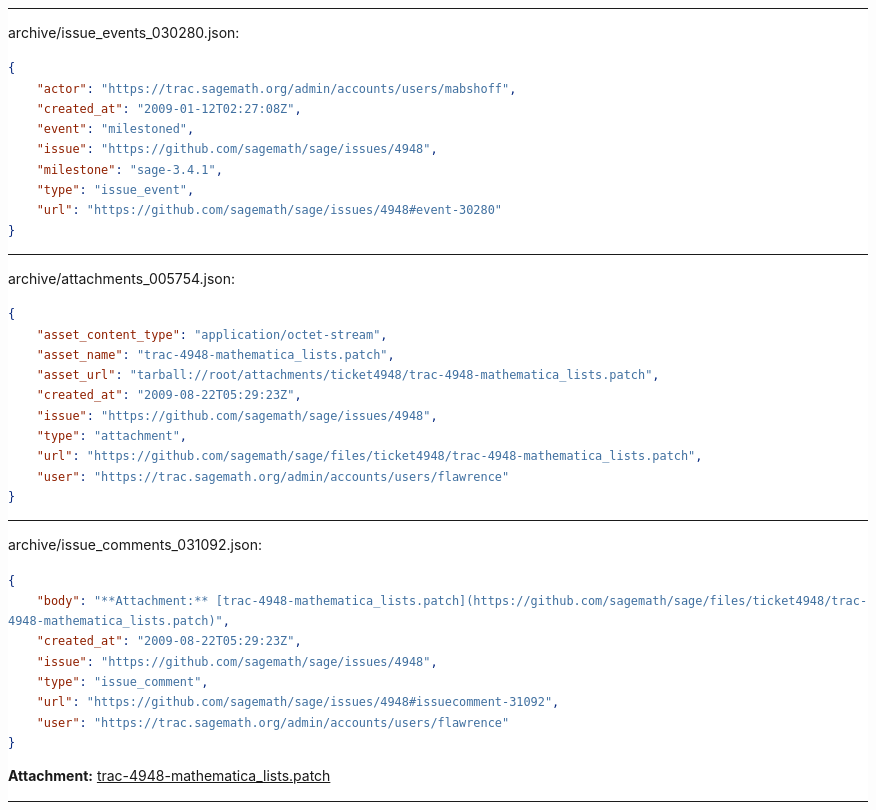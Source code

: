 

---

archive/issue_events_030280.json:
```json
{
    "actor": "https://trac.sagemath.org/admin/accounts/users/mabshoff",
    "created_at": "2009-01-12T02:27:08Z",
    "event": "milestoned",
    "issue": "https://github.com/sagemath/sage/issues/4948",
    "milestone": "sage-3.4.1",
    "type": "issue_event",
    "url": "https://github.com/sagemath/sage/issues/4948#event-30280"
}
```



---

archive/attachments_005754.json:
```json
{
    "asset_content_type": "application/octet-stream",
    "asset_name": "trac-4948-mathematica_lists.patch",
    "asset_url": "tarball://root/attachments/ticket4948/trac-4948-mathematica_lists.patch",
    "created_at": "2009-08-22T05:29:23Z",
    "issue": "https://github.com/sagemath/sage/issues/4948",
    "type": "attachment",
    "url": "https://github.com/sagemath/sage/files/ticket4948/trac-4948-mathematica_lists.patch",
    "user": "https://trac.sagemath.org/admin/accounts/users/flawrence"
}
```



---

archive/issue_comments_031092.json:
```json
{
    "body": "**Attachment:** [trac-4948-mathematica_lists.patch](https://github.com/sagemath/sage/files/ticket4948/trac-4948-mathematica_lists.patch)",
    "created_at": "2009-08-22T05:29:23Z",
    "issue": "https://github.com/sagemath/sage/issues/4948",
    "type": "issue_comment",
    "url": "https://github.com/sagemath/sage/issues/4948#issuecomment-31092",
    "user": "https://trac.sagemath.org/admin/accounts/users/flawrence"
}
```

**Attachment:** [trac-4948-mathematica_lists.patch](https://github.com/sagemath/sage/files/ticket4948/trac-4948-mathematica_lists.patch)



---
